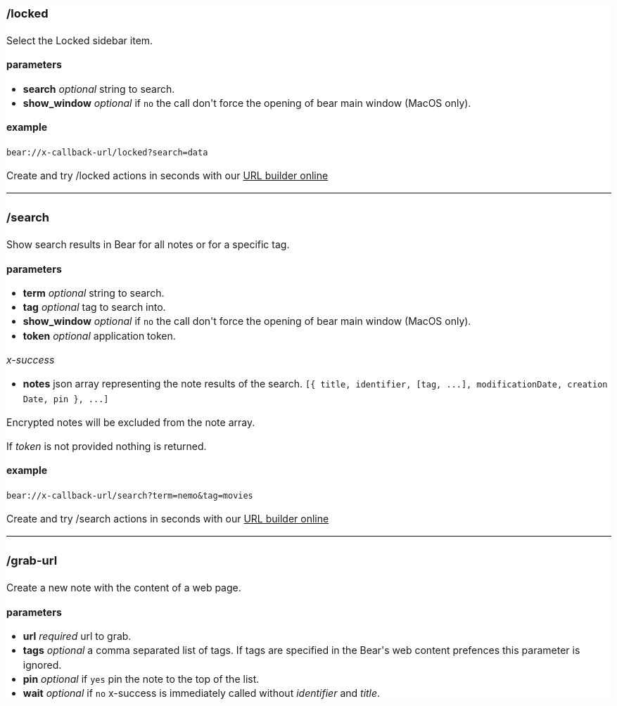 ### /locked 

Select the Locked sidebar item. 

**parameters** 

* **search** _optional_ string to search.
* **show\_window** _optional_ if `no` the call don't force the opening of bear main window (MacOS only). 

**example** 

`bear://x-callback-url/locked?search=data` 

Create and try /locked actions in seconds with our [URL builder online](https://bear.app/xurl/locked/) 

---

### /search 

Show search results in Bear for all notes or for a specific tag. 

**parameters** 

* **term** _optional_ string to search.
* **tag** _optional_ tag to search into.
* **show\_window** _optional_ if `no` the call don't force the opening of bear main window (MacOS only).
* **token** _optional_ application token. 

_x-success_ 

* **notes** json array representing the note results of the search. `[{ title, identifier, [tag, ...], modificationDate, creationDate, pin }, ...]` 

Encrypted notes will be excluded from the note array. 

If _token_ is not provided nothing is returned. 

**example** 

`bear://x-callback-url/search?term=nemo&tag=movies` 

Create and try /search actions in seconds with our [URL builder online](https://bear.app/xurl/search/) 

---

### /grab-url 

Create a new note with the content of a web page. 

**parameters** 

* **url** _required_ url to grab.
* **tags** _optional_ a comma separated list of tags. If tags are specified in the Bear's web content prefences this parameter is ignored.
* **pin** _optional_ if `yes` pin the note to the top of the list.
* **wait** _optional_ if `no` x-success is immediately called without _identifier_ and _title_. 
